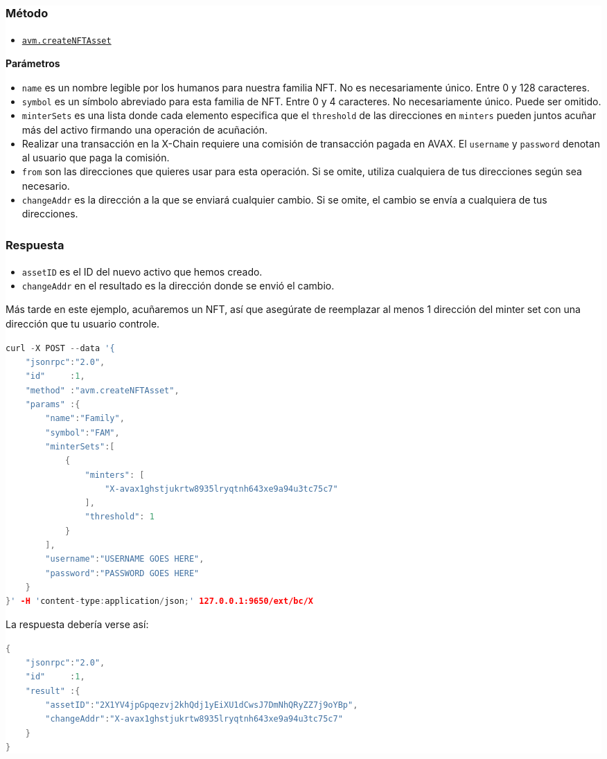 ### **Método**

* [`avm.createNFTAsset`](../../avalanchego-apis/exchange-chain-x-chain-api.md#avm-createnftasset)

**Parámetros**

* `name` es un nombre legible por los humanos para nuestra familia NFT. No es necesariamente único. Entre 0 y 128 caracteres.
* `symbol` es un símbolo abreviado para esta familia de NFT. Entre 0 y 4 caracteres. No necesariamente único. Puede ser omitido.
* `minterSets` es una lista donde cada elemento especifica que el `threshold` de las direcciones en `minters` pueden juntos acuñar más del activo firmando una operación de acuñación.
* Realizar una transacción en la X-Chain requiere una comisión de transacción pagada en AVAX. El `username` y `password` denotan al usuario que paga la comisión.
* `from` son las direcciones que quieres usar para esta operación. Si se omite, utiliza cualquiera de tus direcciones según sea necesario.
* `changeAddr` es la dirección a la que se enviará cualquier cambio. Si se omite, el cambio se envía a cualquiera de tus direcciones.

### **Respuesta**

* `assetID` es el ID del nuevo activo que hemos creado.
* `changeAddr` en el resultado es la dirección donde se envió el cambio.

Más tarde en este ejemplo, acuñaremos un NFT, así que asegúrate de reemplazar al menos 1 dirección del minter set con una dirección que tu usuario controle.

```cpp
curl -X POST --data '{
    "jsonrpc":"2.0",
    "id"     :1,
    "method" :"avm.createNFTAsset",
    "params" :{
        "name":"Family",
        "symbol":"FAM",
        "minterSets":[
            {
                "minters": [
                    "X-avax1ghstjukrtw8935lryqtnh643xe9a94u3tc75c7"
                ],
                "threshold": 1
            }
        ],
        "username":"USERNAME GOES HERE",
        "password":"PASSWORD GOES HERE"
    }
}' -H 'content-type:application/json;' 127.0.0.1:9650/ext/bc/X
```

La respuesta debería verse así:

```cpp
{
    "jsonrpc":"2.0",
    "id"     :1,
    "result" :{
        "assetID":"2X1YV4jpGpqezvj2khQdj1yEiXU1dCwsJ7DmNhQRyZZ7j9oYBp",
        "changeAddr":"X-avax1ghstjukrtw8935lryqtnh643xe9a94u3tc75c7"
    }
}
```

